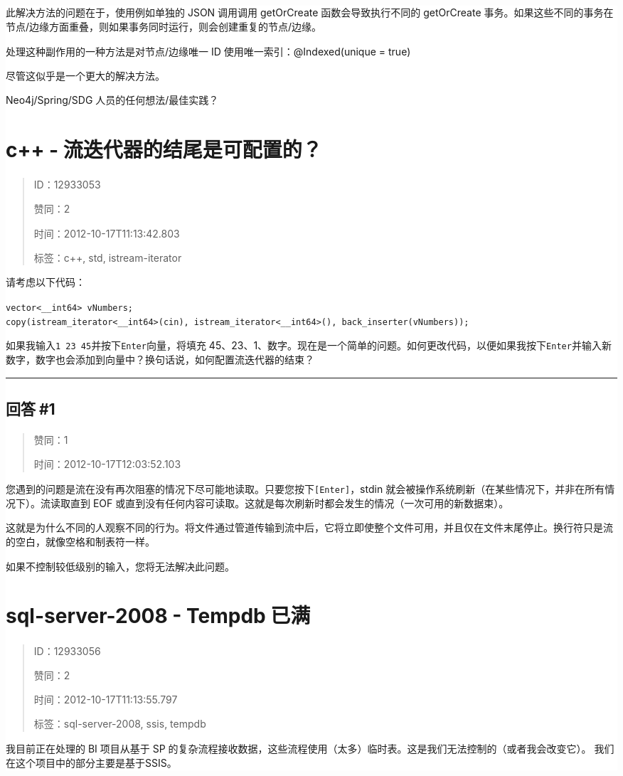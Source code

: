 此解决方法的问题在于，使用例如单独的 JSON 调用调用 getOrCreate 函数会导致执行不同的 getOrCreate 事务。如果这些不同的事务在节点/边缘方面重叠，则如果事务同时运行，则会创建重复的节点/边缘。

处理这种副作用的一种方法是对节点/边缘唯一 ID 使用唯一索引：@Indexed(unique = true)

尽管这似乎是一个更大的解决方法。

Neo4j/Spring/SDG 人员的任何想法/最佳实践？

# c++ - 流迭代器的结尾是可配置的？

> ID：12933053
> 
> 赞同：2
> 
> 时间：2012-10-17T11:13:42.803
> 
> 标签：c++, std, istream-iterator

请考虑以下代码：

```
vector<__int64> vNumbers;   
copy(istream_iterator<__int64>(cin), istream_iterator<__int64>(), back_inserter(vNumbers)); 
```

如果我输入`1 23 45`并按下`Enter`向量，将填充 45、23、1、数字。现在是一个简单的问题。如何更改代码，以便如果我按下`Enter`并输入新数字，数字也会添加到向量中？换句话说，如何配置流迭代器的结束？

* * *

## 回答 #1

> 赞同：1
> 
> 时间：2012-10-17T12:03:52.103

您遇到的问题是流在没有再次阻塞的情况下尽可能地读取。只要您按下`[Enter]`，stdin 就会被操作系统刷新（在某些情况下，并非在所有情况下）。流读取直到 EOF 或直到没有任何内容可读取。这就是每次刷新时都会发生的情况（一次可用的新数据束）。

这就是为什么不同的人观察不同的行为。将文件通过管道传输到流中后，它将立即使整个文件可用，并且仅在文件末尾停止。换行符只是流的空白，就像空格和制表符一样。

如果不控制较低级别的输入，您将无法解决此问题。

# sql-server-2008 - Tempdb 已满

> ID：12933056
> 
> 赞同：2
> 
> 时间：2012-10-17T11:13:55.797
> 
> 标签：sql-server-2008, ssis, tempdb

我目前正在处理的 BI 项目从基于 SP 的复杂流程接收数据，这些流程使用（太多）临时表。这是我们无法控制的（或者我会改变它）。
我们在这个项目中的部分主要是基于SSIS。
